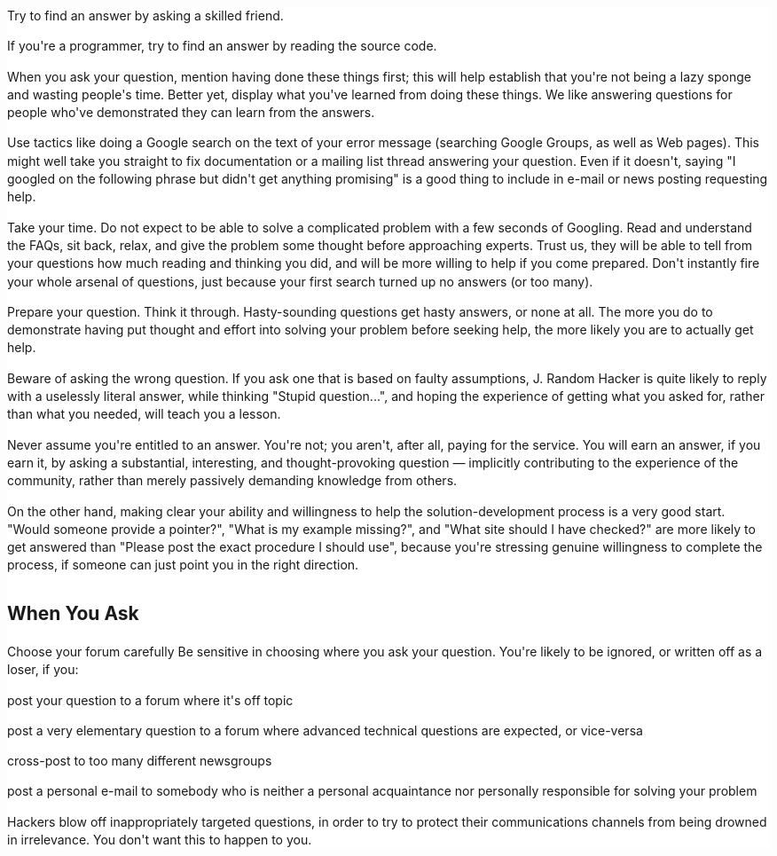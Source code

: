 Try to find an answer by asking a skilled friend.

If you're a programmer, try to find an answer by reading the source code.

When you ask your question, mention having done these things first; this will help establish that you're not being a lazy sponge and wasting people's time. Better yet, display what you've learned from doing these things. We like answering questions for people who've demonstrated they can learn from the answers.

Use tactics like doing a Google search on the text of your error message (searching Google Groups, as well as Web pages). This might well take you straight to fix documentation or a mailing list thread answering your question. Even if it doesn't, saying "I googled on the following phrase but didn't get anything promising" is a good thing to include in e-mail or news posting requesting help.

Take your time. Do not expect to be able to solve a complicated problem with a few seconds of Googling. Read and understand the FAQs, sit back, relax, and give the problem some thought before approaching experts. Trust us, they will be able to tell from your questions how much reading and thinking you did, and will be more willing to help if you come prepared. Don't instantly fire your whole arsenal of questions, just because your first search turned up no answers (or too many).

Prepare your question. Think it through. Hasty-sounding questions get hasty answers, or none at all. The more you do to demonstrate having put thought and effort into solving your problem before seeking help, the more likely you are to actually get help.

Beware of asking the wrong question. If you ask one that is based on faulty assumptions, J. Random Hacker is quite likely to reply with a uselessly literal answer, while thinking "Stupid question...", and hoping the experience of getting what you asked for, rather than what you needed, will teach you a lesson.

Never assume you're entitled to an answer. You're not; you aren't, after all, paying for the service. You will earn an answer, if you earn it, by asking a substantial, interesting, and thought-provoking question — implicitly contributing to the experience of the community, rather than merely passively demanding knowledge from others.

On the other hand, making clear your ability and willingness to help the solution-development process is a very good start. "Would someone provide a pointer?", "What is my example missing?", and "What site should I have checked?" are more likely to get answered than "Please post the exact procedure I should use", because you're stressing genuine willingness to complete the process, if someone can just point you in the right direction.

## When You Ask

Choose your forum carefully
Be sensitive in choosing where you ask your question. You're likely to be ignored, or written off as a loser, if you:

post your question to a forum where it's off topic

post a very elementary question to a forum where advanced technical questions are expected, or vice-versa

cross-post to too many different newsgroups

post a personal e-mail to somebody who is neither a personal acquaintance nor personally responsible for solving your problem

Hackers blow off inappropriately targeted questions, in order to try to protect their communications channels from being drowned in irrelevance. You don't want this to happen to you.
